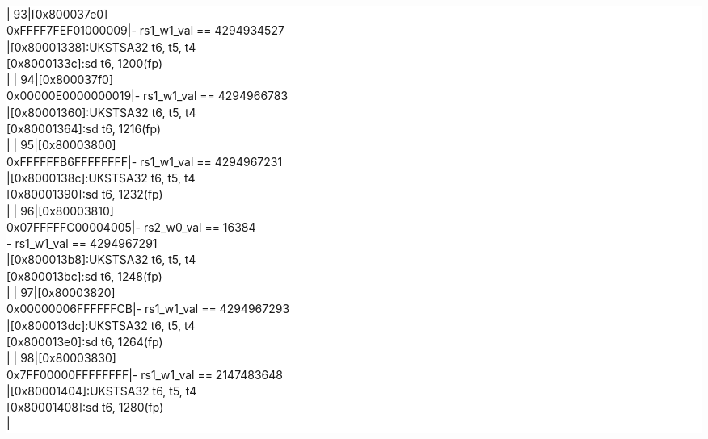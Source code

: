 |  93|[0x800037e0]<br>0xFFFF7FEF01000009|- rs1_w1_val == 4294934527<br>                                                                                                                                                                                                                                                                                                                                      |[0x80001338]:UKSTSA32 t6, t5, t4<br> [0x8000133c]:sd t6, 1200(fp)<br>    |
|  94|[0x800037f0]<br>0x00000E0000000019|- rs1_w1_val == 4294966783<br>                                                                                                                                                                                                                                                                                                                                      |[0x80001360]:UKSTSA32 t6, t5, t4<br> [0x80001364]:sd t6, 1216(fp)<br>    |
|  95|[0x80003800]<br>0xFFFFFFB6FFFFFFFF|- rs1_w1_val == 4294967231<br>                                                                                                                                                                                                                                                                                                                                      |[0x8000138c]:UKSTSA32 t6, t5, t4<br> [0x80001390]:sd t6, 1232(fp)<br>    |
|  96|[0x80003810]<br>0x07FFFFFC00004005|- rs2_w0_val == 16384<br> - rs1_w1_val == 4294967291<br>                                                                                                                                                                                                                                                                                                            |[0x800013b8]:UKSTSA32 t6, t5, t4<br> [0x800013bc]:sd t6, 1248(fp)<br>    |
|  97|[0x80003820]<br>0x00000006FFFFFFCB|- rs1_w1_val == 4294967293<br>                                                                                                                                                                                                                                                                                                                                      |[0x800013dc]:UKSTSA32 t6, t5, t4<br> [0x800013e0]:sd t6, 1264(fp)<br>    |
|  98|[0x80003830]<br>0x7FF00000FFFFFFFF|- rs1_w1_val == 2147483648<br>                                                                                                                                                                                                                                                                                                                                      |[0x80001404]:UKSTSA32 t6, t5, t4<br> [0x80001408]:sd t6, 1280(fp)<br>    |
